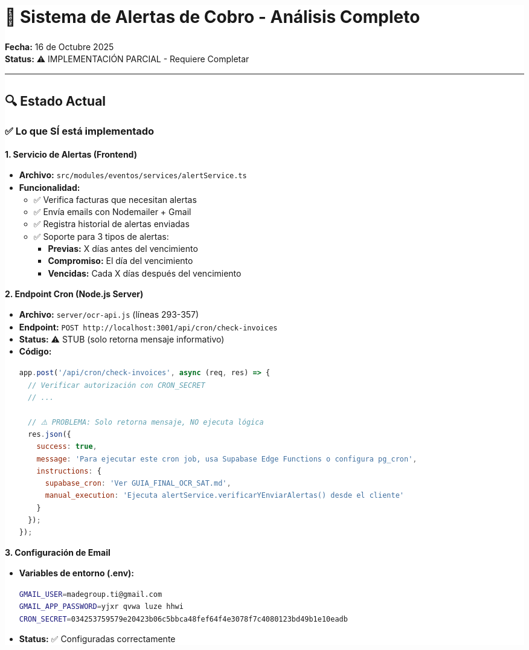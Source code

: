# 📧 Sistema de Alertas de Cobro - Análisis Completo

**Fecha:** 16 de Octubre 2025  
**Status:** ⚠️ IMPLEMENTACIÓN PARCIAL - Requiere Completar

---

## 🔍 Estado Actual

### ✅ Lo que SÍ está implementado

**1. Servicio de Alertas (Frontend)**
- **Archivo:** `src/modules/eventos/services/alertService.ts`
- **Funcionalidad:**
  - ✅ Verifica facturas que necesitan alertas
  - ✅ Envía emails con Nodemailer + Gmail
  - ✅ Registra historial de alertas enviadas
  - ✅ Soporte para 3 tipos de alertas:
    - **Previas:** X días antes del vencimiento
    - **Compromiso:** El día del vencimiento
    - **Vencidas:** Cada X días después del vencimiento

**2. Endpoint Cron (Node.js Server)**
- **Archivo:** `server/ocr-api.js` (líneas 293-357)
- **Endpoint:** `POST http://localhost:3001/api/cron/check-invoices`
- **Status:** ⚠️ STUB (solo retorna mensaje informativo)
- **Código:**
  ```javascript
  app.post('/api/cron/check-invoices', async (req, res) => {
    // Verificar autorización con CRON_SECRET
    // ...
    
    // ⚠️ PROBLEMA: Solo retorna mensaje, NO ejecuta lógica
    res.json({
      success: true,
      message: 'Para ejecutar este cron job, usa Supabase Edge Functions o configura pg_cron',
      instructions: {
        supabase_cron: 'Ver GUIA_FINAL_OCR_SAT.md',
        manual_execution: 'Ejecuta alertService.verificarYEnviarAlertas() desde el cliente'
      }
    });
  });
  ```

**3. Configuración de Email**
- **Variables de entorno (.env):**
  ```bash
  GMAIL_USER=madegroup.ti@gmail.com
  GMAIL_APP_PASSWORD=yjxr qvwa luze hhwi
  CRON_SECRET=034253759579e20423b06c5bbca48fef64f4e3078f7c4080123bd49b1e10eadb
  ```
- **Status:** ✅ Configuradas correctamente
